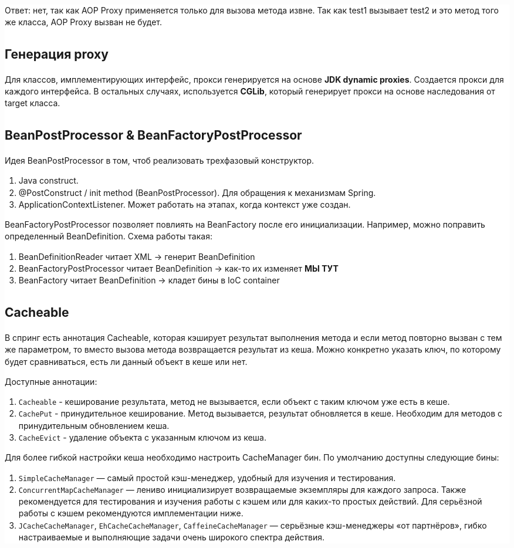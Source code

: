 Ответ: нет, так как AOP Proxy применяется только для вызова метода извне. Так как test1 вызывает test2 и это метод
того же класса, AOP Proxy вызван не будет.

## Генерация proxy
Для классов, имплементирующих интерфейс, прокси генерируется на основе **JDK dynamic proxies**. Создается прокси 
для каждого интерфейса. В остальных случаях, используется **CGLib**, который генерирует прокси на основе наследования 
от target класса.

## BeanPostProcessor & BeanFactoryPostProcessor
Идея BeanPostProcessor в том, чтоб реализовать трехфазовый конструктор.

1) Java construct.
2) @PostConstruct / init method (BeanPostProcessor). Для обращения к механизмам Spring.
3) ApplicationContextListener. Может работать на этапах, когда контекст уже создан.

BeanFactoryPostProcessor позволяет повлиять на BeanFactory после его инициализации. Например, можно поправить 
определенный BeanDefinition. Схема работы такая:
1) BeanDefinitionReader читает XML -> генерит BeanDefinition
2) BeanFactoryPostProcessor читает BeanDefinition -> как-то их изменяет **МЫ ТУТ**
3) BeanFactory читает BeanDefinition -> кладет бины в IoC container

## Cacheable
В спринг есть аннотация Cacheable, которая кэширует результат выполнения метода и если метод повторно вызван с тем же
параметром, то вместо вызова метода возвращается результат из кеша. Можно конкретно указать ключ, по которому 
будет сравниваться, есть ли данный объект в кеше или нет. 

Доступные аннотации:
1) `Cacheable` - кеширование результата, метод не вызывается, если объект с таким ключом уже есть в кеше.
2) `CachePut` - принудительное кеширование. Метод вызывается, результат обновляется в кеше. Необходим для методов с 
принудительным обновлением кеша.
3) `CacheEvict` - удаление объекта с указанным ключом из кеша.

Для более гибкой настройки кеша необходимо настроить CacheManager бин. По умолчанию доступны следующие бины:
1) `SimpleCacheManager` — самый простой кэш-менеджер, удобный для изучения и тестирования.
2) `ConcurrentMapCacheManager` — лениво инициализирует возвращаемые экземпляры для каждого запроса. Также рекомендуется 
для тестирования и изучения работы с кэшем или для каких-то простых действий. Для серьёзной работы с кэшем рекомендуются
имплементации ниже.
3) `JCacheCacheManager`, `EhCacheCacheManager`, `CaffeineCacheManager` — серьёзные кэш-менеджеры «от партнёров», гибко 
настраиваемые и выполняющие задачи очень широкого спектра действия.